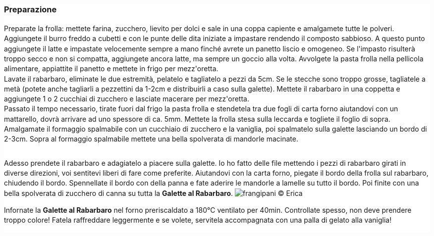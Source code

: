 
<h3>
  <font color="grey">
    <i class="fa-solid fa-gears"></i>
  </font> Preparazione
</h3>

Preparate la frolla: mettete farina, zucchero, lievito per dolci e sale in una coppa capiente e amalgamete tutte le polveri. Aggiungete il burro freddo a cubetti e con le punte delle dita iniziate a impastare rendendo il composto sabbioso. A questo punto aggiungete il latte e impastate velocemente sempre a mano finché avrete un panetto liscio e omogeneo. Se l'impasto risulterà troppo secco e non si compatta, aggiungete ancora latte, ma sempre un goccio alla volta. Avvolgete la pasta frolla nella pellicola alimentare, appiattite il panetto e mettete in frigo per mezz'oretta.
<br />
Lavate il rabarbaro, eliminate le due estremità, pelatelo e tagliatelo a pezzi da 5cm. Se le stecche sono troppo grosse, tagliatele a metà (potete anche tagliarli a pezzettini da 1-2cm e distribuirli a caso sulla galette). Mettete il rabarbaro in una coppetta e aggiungete 1 o 2 cucchiai di zucchero e lasciate macerare per mezz'oretta.
<br />
Passato il tempo necessario, tirate fuori dal frigo la pasta frolla e stendetela tra due fogli di carta forno aiutandovi con un mattarello, dovrà arrivare ad uno spessore di ca. 5mm. Mettete la frolla stesa sulla leccarda e togliete il foglio di sopra.
<br />
Amalgamate il formaggio spalmabile con un cucchiaio di zucchero e la vaniglia, poi spalmatelo sulla galette lasciando un bordo di 2-3cm. Sopra al formaggio spalmabile mettete una bella spolverata di mandorle macinate.
<p>
  <div style="width: 100%; margin-bottom: 0">
    <img style="float: left; width: 49%; margin-right: 1%" src="../2025-06-04-galette-al-rabarbaro/frolla.jpeg" alt="" title="frangipani © Erica" />
    <img style="float: left; width: 49%; margin-left: 1%" src="../2025-06-04-galette-al-rabarbaro/crema.jpeg" alt="" title="frangipani © Erica" />
    <div style="clear: both;"></div>
  </div>
</p>

Adesso prendete il rabarbaro e adagiatelo a piacere sulla galette. Io ho fatto delle file mettendo i pezzi di rabarbaro girati in diverse direzioni, voi sentitevi liberi di fare come preferite. Aiutandovi con la carta forno, piegate il bordo della frolla sul rabarbaro, chiudendo il bordo. Spennellate il bordo con della panna e fate aderire le mandorle a lamelle su tutto il bordo. Poi finite con una bella spolverata di zucchero di canna su tutta la **Galette al Rabarbaro**.
![](../2025-06-04-galette-al-rabarbaro/teglia.jpeg "frangipani © Erica")

Infornate la **Galette al Rabarbaro** nel forno preriscaldato a 180°C ventilato per 40min. Controllate spesso, non deve prendere troppo colore! Fatela raffreddare leggermente e se volete, servitela accompagnata con una palla di gelato alla vaniglia!
<p>
  <div style="width: 100%; margin-bottom: 0">
    <img style="float: left; width: 49%; margin-right: 1%" src="../2025-06-04-galette-al-rabarbaro/risultato1.jpeg" alt="" title="frangipani © Erica" />
    <img style="float: left; width: 49%; margin-left: 1%" src="../2025-06-04-galette-al-rabarbaro/risultato2.jpeg" alt="" title="frangipani © Erica" />
    <div style="clear: both;"></div>
  </div>
</p>
